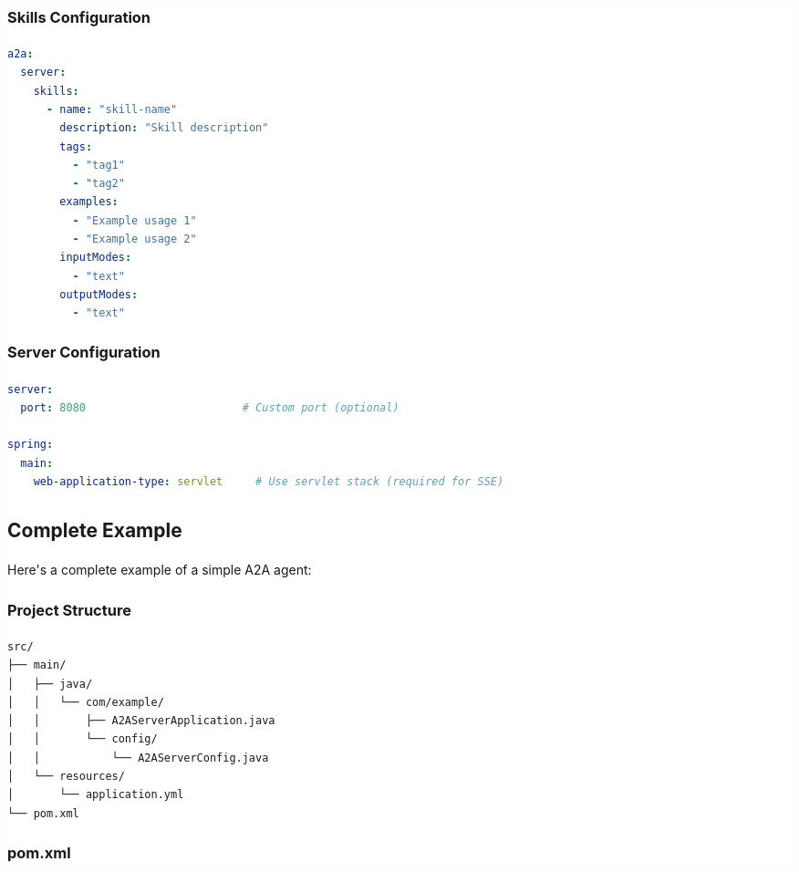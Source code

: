 ### Skills Configuration

```yaml
a2a:
  server:
    skills:
      - name: "skill-name"
        description: "Skill description"
        tags:
          - "tag1"
          - "tag2"
        examples:
          - "Example usage 1"
          - "Example usage 2"
        inputModes:
          - "text"
        outputModes:
          - "text"
```

### Server Configuration

```yaml
server:
  port: 8080                        # Custom port (optional)

spring:
  main:
    web-application-type: servlet     # Use servlet stack (required for SSE)
```

## Complete Example

Here's a complete example of a simple A2A agent:

### Project Structure

```
src/
├── main/
│   ├── java/
│   │   └── com/example/
│   │       ├── A2AServerApplication.java
│   │       └── config/
│   │           └── A2AServerConfig.java
│   └── resources/
│       └── application.yml
└── pom.xml
```

### pom.xml

